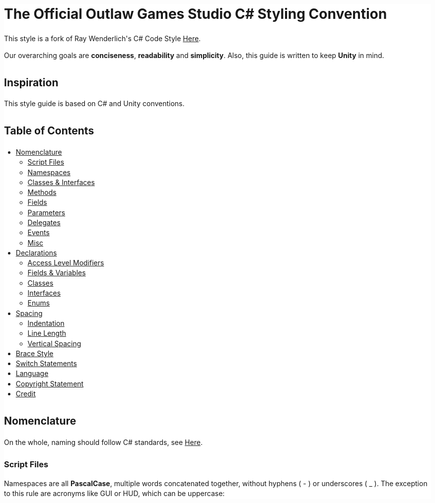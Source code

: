 # The Official Outlaw Games Studio C# Styling Convention

This style is a fork of Ray Wenderlich's C# Code Style [Here](https://github.com/raywenderlich/c-sharp-style-guide).

Our overarching goals are **conciseness**, **readability** and **simplicity**. Also, this guide is written to keep **Unity** in mind. 

## Inspiration

This style guide is based on C# and Unity conventions. 

## Table of Contents

- [Nomenclature](#nomenclature)
  + [Script Files](#script-files)
  + [Namespaces](#namespaces)
  + [Classes & Interfaces](#classes--interfaces)
  + [Methods](#methods)
  + [Fields](#fields)
  + [Parameters](#parameters--parameters)
  + [Delegates](#delegates--delegates)
  + [Events](#events--events)
  + [Misc](#misc)
- [Declarations](#declarations)
  + [Access Level Modifiers](#access-level-modifiers)
  + [Fields & Variables](#fields--variables)
  + [Classes](#classes)
  + [Interfaces](#interfaces)
  + [Enums](#enums)
- [Spacing](#spacing)
  + [Indentation](#indentation)
  + [Line Length](#line-length)
  + [Vertical Spacing](#vertical-spacing)
- [Brace Style](#brace-style)
- [Switch Statements](#switch-statements)
- [Language](#language)
- [Copyright Statement](#copyright-statement)
- [Credit](#credits)


## Nomenclature

On the whole, naming should follow C# standards, see [Here](https://docs.microsoft.com/en-us/dotnet/csharp/programming-guide/inside-a-program/coding-conventions).

### Script Files

Namespaces are all **PascalCase**, multiple words concatenated together, without hyphens ( - ) or underscores ( \_ ). The exception to this rule are acronyms like GUI or HUD, which can be uppercase:

